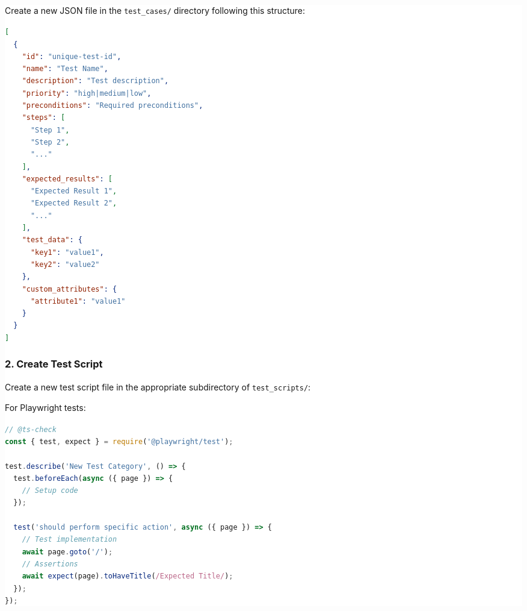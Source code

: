 Create a new JSON file in the `test_cases/` directory following this structure:

```json
[
  {
    "id": "unique-test-id",
    "name": "Test Name",
    "description": "Test description",
    "priority": "high|medium|low",
    "preconditions": "Required preconditions",
    "steps": [
      "Step 1",
      "Step 2",
      "..."
    ],
    "expected_results": [
      "Expected Result 1",
      "Expected Result 2",
      "..."
    ],
    "test_data": {
      "key1": "value1",
      "key2": "value2"
    },
    "custom_attributes": {
      "attribute1": "value1"
    }
  }
]
```

### 2. Create Test Script

Create a new test script file in the appropriate subdirectory of `test_scripts/`:

For Playwright tests:

```javascript
// @ts-check
const { test, expect } = require('@playwright/test');

test.describe('New Test Category', () => {
  test.beforeEach(async ({ page }) => {
    // Setup code
  });

  test('should perform specific action', async ({ page }) => {
    // Test implementation
    await page.goto('/');
    // Assertions
    await expect(page).toHaveTitle(/Expected Title/);
  });
});
```
